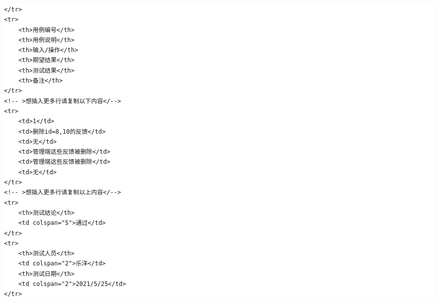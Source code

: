     </tr>
    <tr>
        <th>用例编号</th>
        <th>用例说明</th>
        <th>输入/操作</th>
        <th>期望结果</th>
        <th>测试结果</th>
        <th>备注</th>
    </tr>
    <!-- >想插入更多行请复制以下内容</-->
    <tr>
        <td>1</td>
        <td>删除id=8,10的反馈</td>
        <td>无</td>
        <td>管理端这些反馈被删除</td>
        <td>管理端这些反馈被删除</td>
        <td>无</td>
    </tr>
    <!-- >想插入更多行请复制以上内容</-->
    <tr>
        <th>测试结论</th>
        <td colspan="5">通过</td>
    </tr>
    <tr>
        <th>测试人员</th>
        <td colspan="2">乐洋</td>
        <th>测试日期</th>
        <td colspan="2">2021/5/25</td>
    </tr>
</table>

